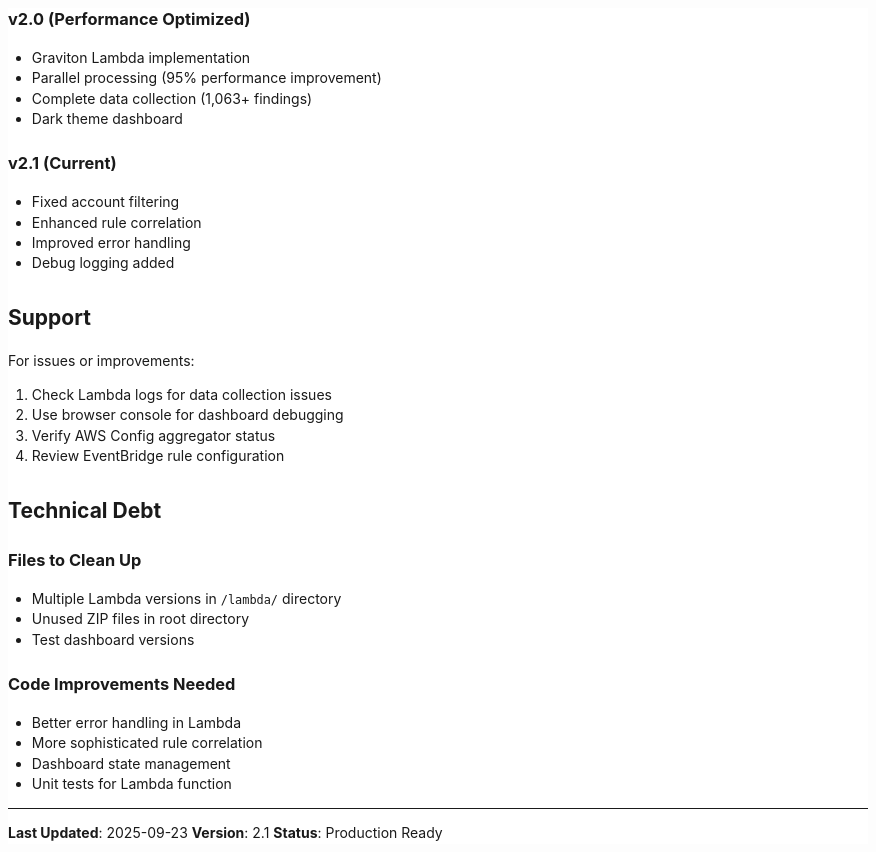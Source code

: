 ### v2.0 (Performance Optimized)
- Graviton Lambda implementation
- Parallel processing (95% performance improvement)
- Complete data collection (1,063+ findings)
- Dark theme dashboard

### v2.1 (Current)
- Fixed account filtering
- Enhanced rule correlation
- Improved error handling
- Debug logging added

## Support

For issues or improvements:
1. Check Lambda logs for data collection issues
2. Use browser console for dashboard debugging
3. Verify AWS Config aggregator status
4. Review EventBridge rule configuration

## Technical Debt

### Files to Clean Up
- Multiple Lambda versions in `/lambda/` directory
- Unused ZIP files in root directory
- Test dashboard versions

### Code Improvements Needed
- Better error handling in Lambda
- More sophisticated rule correlation
- Dashboard state management
- Unit tests for Lambda function

---

**Last Updated**: 2025-09-23
**Version**: 2.1
**Status**: Production Ready
